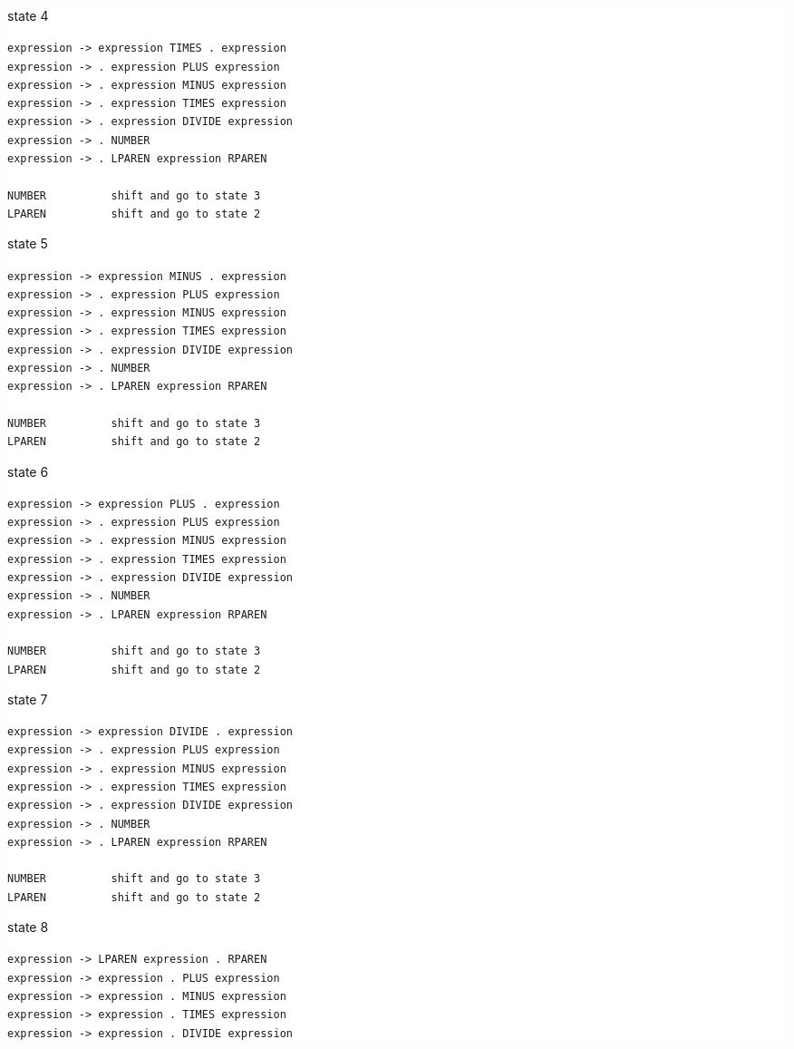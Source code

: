 state 4

    expression -> expression TIMES . expression
    expression -> . expression PLUS expression
    expression -> . expression MINUS expression
    expression -> . expression TIMES expression
    expression -> . expression DIVIDE expression
    expression -> . NUMBER
    expression -> . LPAREN expression RPAREN

    NUMBER          shift and go to state 3
    LPAREN          shift and go to state 2


state 5

    expression -> expression MINUS . expression
    expression -> . expression PLUS expression
    expression -> . expression MINUS expression
    expression -> . expression TIMES expression
    expression -> . expression DIVIDE expression
    expression -> . NUMBER
    expression -> . LPAREN expression RPAREN

    NUMBER          shift and go to state 3
    LPAREN          shift and go to state 2


state 6

    expression -> expression PLUS . expression
    expression -> . expression PLUS expression
    expression -> . expression MINUS expression
    expression -> . expression TIMES expression
    expression -> . expression DIVIDE expression
    expression -> . NUMBER
    expression -> . LPAREN expression RPAREN

    NUMBER          shift and go to state 3
    LPAREN          shift and go to state 2


state 7

    expression -> expression DIVIDE . expression
    expression -> . expression PLUS expression
    expression -> . expression MINUS expression
    expression -> . expression TIMES expression
    expression -> . expression DIVIDE expression
    expression -> . NUMBER
    expression -> . LPAREN expression RPAREN

    NUMBER          shift and go to state 3
    LPAREN          shift and go to state 2


state 8

    expression -> LPAREN expression . RPAREN
    expression -> expression . PLUS expression
    expression -> expression . MINUS expression
    expression -> expression . TIMES expression
    expression -> expression . DIVIDE expression
